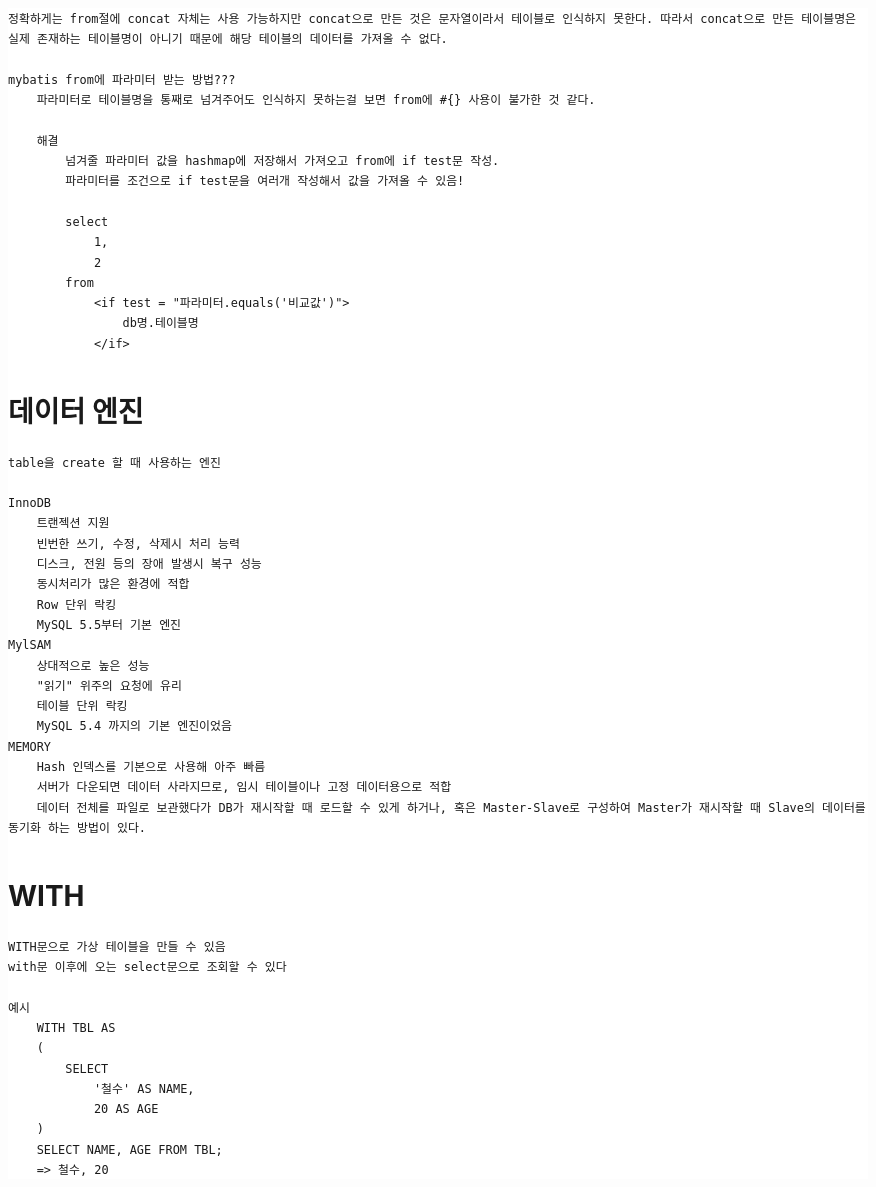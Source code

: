     정확하게는 from절에 concat 자체는 사용 가능하지만 concat으로 만든 것은 문자열이라서 테이블로 인식하지 못한다. 따라서 concat으로 만든 테이블명은 실제 존재하는 테이블명이 아니기 때문에 해당 테이블의 데이터를 가져올 수 없다.

    mybatis from에 파라미터 받는 방법???
        파라미터로 테이블명을 통째로 넘겨주어도 인식하지 못하는걸 보면 from에 #{} 사용이 불가한 것 같다.

        해결
            넘겨줄 파라미터 값을 hashmap에 저장해서 가져오고 from에 if test문 작성.
            파라미터를 조건으로 if test문을 여러개 작성해서 값을 가져올 수 있음!

            select
                1,
                2
            from 
                <if test = "파라미터.equals('비교값')">
                    db명.테이블명
                </if>

# 데이터 엔진
    table을 create 할 때 사용하는 엔진

    InnoDB
        트랜젝션 지원
        빈번한 쓰기, 수정, 삭제시 처리 능력
        디스크, 전원 등의 장애 발생시 복구 성능
        동시처리가 많은 환경에 적합
        Row 단위 락킹
        MySQL 5.5부터 기본 엔진
    MylSAM
        상대적으로 높은 성능
        "읽기" 위주의 요청에 유리
        테이블 단위 락킹
        MySQL 5.4 까지의 기본 엔진이었음
    MEMORY
        Hash 인덱스를 기본으로 사용해 아주 빠름
        서버가 다운되면 데이터 사라지므로, 임시 테이블이나 고정 데이터용으로 적합
        데이터 전체를 파일로 보관했다가 DB가 재시작할 때 로드할 수 있게 하거나, 혹은 Master-Slave로 구성하여 Master가 재시작할 때 Slave의 데이터를 동기화 하는 방법이 있다.

# WITH
    WITH문으로 가상 테이블을 만들 수 있음
    with문 이후에 오는 select문으로 조회할 수 있다

    예시 
        WITH TBL AS
        (
            SELECT 
                '철수' AS NAME, 
                20 AS AGE
        )
        SELECT NAME, AGE FROM TBL;
        => 철수, 20

